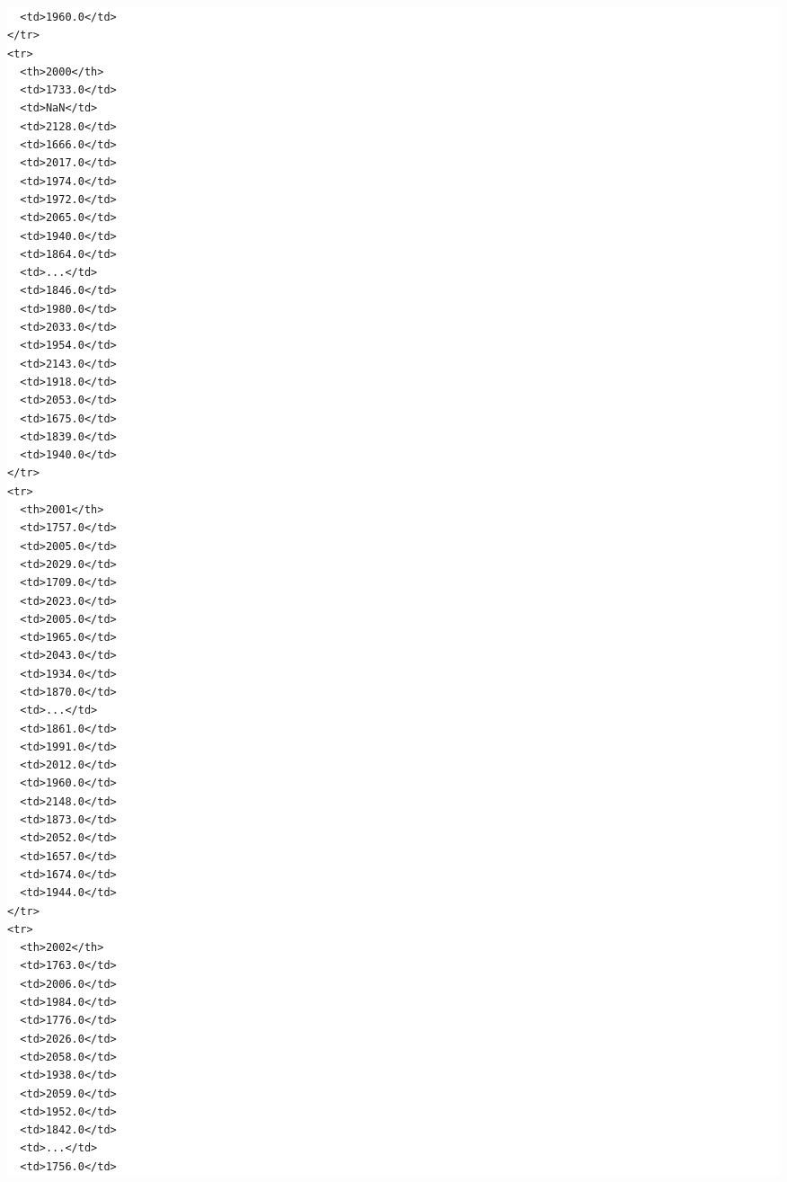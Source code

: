       <td>1960.0</td>
    </tr>
    <tr>
      <th>2000</th>
      <td>1733.0</td>
      <td>NaN</td>
      <td>2128.0</td>
      <td>1666.0</td>
      <td>2017.0</td>
      <td>1974.0</td>
      <td>1972.0</td>
      <td>2065.0</td>
      <td>1940.0</td>
      <td>1864.0</td>
      <td>...</td>
      <td>1846.0</td>
      <td>1980.0</td>
      <td>2033.0</td>
      <td>1954.0</td>
      <td>2143.0</td>
      <td>1918.0</td>
      <td>2053.0</td>
      <td>1675.0</td>
      <td>1839.0</td>
      <td>1940.0</td>
    </tr>
    <tr>
      <th>2001</th>
      <td>1757.0</td>
      <td>2005.0</td>
      <td>2029.0</td>
      <td>1709.0</td>
      <td>2023.0</td>
      <td>2005.0</td>
      <td>1965.0</td>
      <td>2043.0</td>
      <td>1934.0</td>
      <td>1870.0</td>
      <td>...</td>
      <td>1861.0</td>
      <td>1991.0</td>
      <td>2012.0</td>
      <td>1960.0</td>
      <td>2148.0</td>
      <td>1873.0</td>
      <td>2052.0</td>
      <td>1657.0</td>
      <td>1674.0</td>
      <td>1944.0</td>
    </tr>
    <tr>
      <th>2002</th>
      <td>1763.0</td>
      <td>2006.0</td>
      <td>1984.0</td>
      <td>1776.0</td>
      <td>2026.0</td>
      <td>2058.0</td>
      <td>1938.0</td>
      <td>2059.0</td>
      <td>1952.0</td>
      <td>1842.0</td>
      <td>...</td>
      <td>1756.0</td>